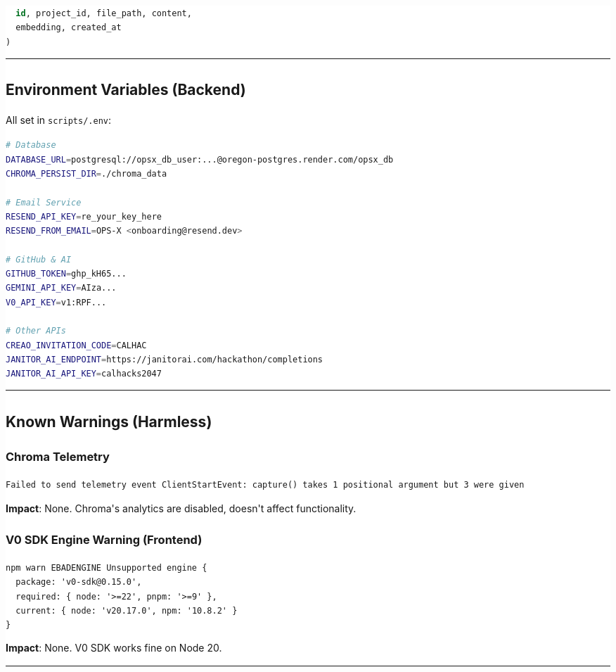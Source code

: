 ```sql
  id, project_id, file_path, content, 
  embedding, created_at
)
```

---

## Environment Variables (Backend)

All set in `scripts/.env`:

```bash
# Database
DATABASE_URL=postgresql://opsx_db_user:...@oregon-postgres.render.com/opsx_db
CHROMA_PERSIST_DIR=./chroma_data

# Email Service
RESEND_API_KEY=re_your_key_here
RESEND_FROM_EMAIL=OPS-X <onboarding@resend.dev>

# GitHub & AI
GITHUB_TOKEN=ghp_kH65...
GEMINI_API_KEY=AIza...
V0_API_KEY=v1:RPF...

# Other APIs
CREAO_INVITATION_CODE=CALHAC
JANITOR_AI_ENDPOINT=https://janitorai.com/hackathon/completions
JANITOR_AI_API_KEY=calhacks2047
```

---

## Known Warnings (Harmless)

### Chroma Telemetry
```
Failed to send telemetry event ClientStartEvent: capture() takes 1 positional argument but 3 were given
```
**Impact**: None. Chroma's analytics are disabled, doesn't affect functionality.

### V0 SDK Engine Warning (Frontend)
```
npm warn EBADENGINE Unsupported engine {
  package: 'v0-sdk@0.15.0',
  required: { node: '>=22', pnpm: '>=9' },
  current: { node: 'v20.17.0', npm: '10.8.2' }
}
```
**Impact**: None. V0 SDK works fine on Node 20.

---
